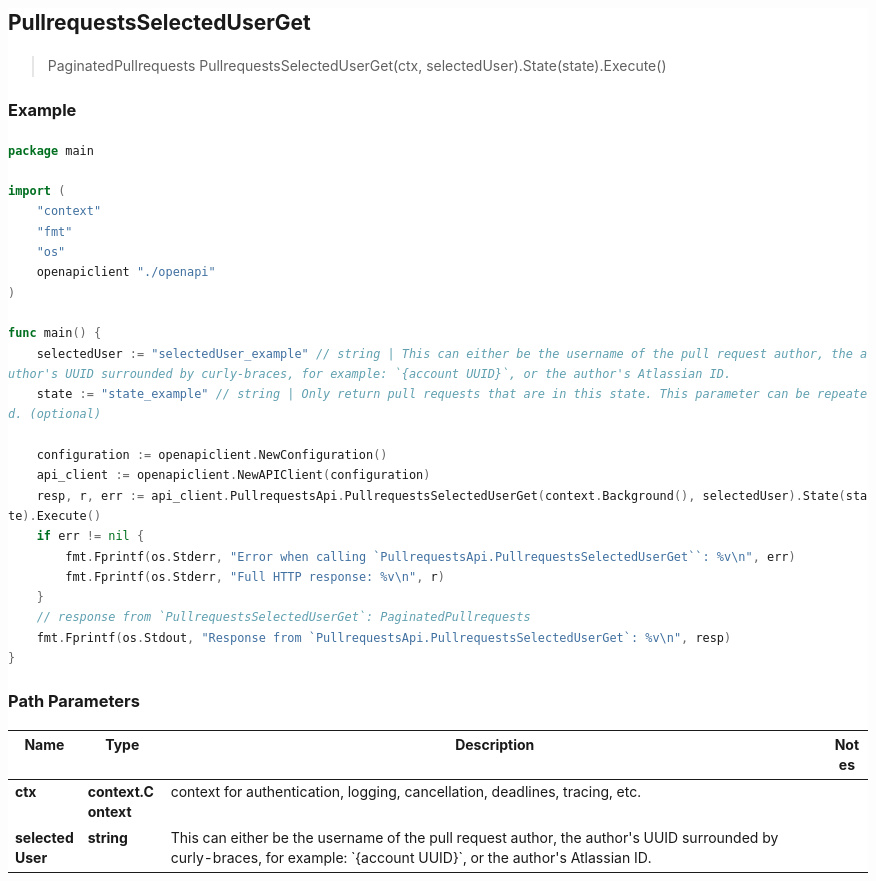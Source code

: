 
## PullrequestsSelectedUserGet

> PaginatedPullrequests PullrequestsSelectedUserGet(ctx, selectedUser).State(state).Execute()





### Example

```go
package main

import (
    "context"
    "fmt"
    "os"
    openapiclient "./openapi"
)

func main() {
    selectedUser := "selectedUser_example" // string | This can either be the username of the pull request author, the author's UUID surrounded by curly-braces, for example: `{account UUID}`, or the author's Atlassian ID. 
    state := "state_example" // string | Only return pull requests that are in this state. This parameter can be repeated. (optional)

    configuration := openapiclient.NewConfiguration()
    api_client := openapiclient.NewAPIClient(configuration)
    resp, r, err := api_client.PullrequestsApi.PullrequestsSelectedUserGet(context.Background(), selectedUser).State(state).Execute()
    if err != nil {
        fmt.Fprintf(os.Stderr, "Error when calling `PullrequestsApi.PullrequestsSelectedUserGet``: %v\n", err)
        fmt.Fprintf(os.Stderr, "Full HTTP response: %v\n", r)
    }
    // response from `PullrequestsSelectedUserGet`: PaginatedPullrequests
    fmt.Fprintf(os.Stdout, "Response from `PullrequestsApi.PullrequestsSelectedUserGet`: %v\n", resp)
}
```

### Path Parameters


Name | Type | Description  | Notes
------------- | ------------- | ------------- | -------------
**ctx** | **context.Context** | context for authentication, logging, cancellation, deadlines, tracing, etc.
**selectedUser** | **string** | This can either be the username of the pull request author, the author&#39;s UUID surrounded by curly-braces, for example: &#x60;{account UUID}&#x60;, or the author&#39;s Atlassian ID.  | 
